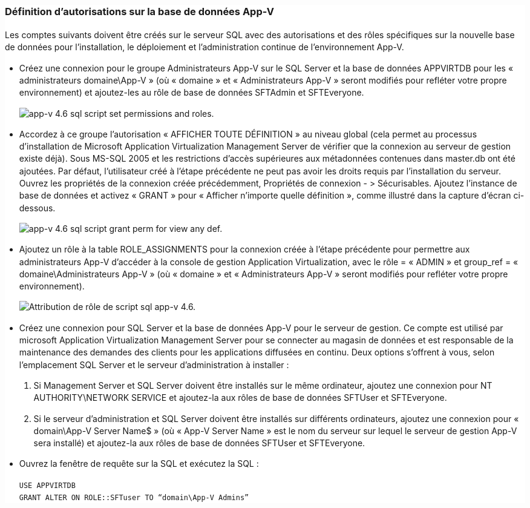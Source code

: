 ### <a name="setting-permissions-on-the-app-v-database"></a>Définition d’autorisations sur la base de données App-V

Les comptes suivants doivent être créés sur le serveur SQL avec des autorisations et des rôles spécifiques sur la nouvelle base de données pour l’installation, le déploiement et l’administration continue de l’environnement App-V.

-   Créez une connexion pour le groupe Administrateurs App-V sur le SQL Server et la base de données APPVIRTDB pour les « administrateurs domaine\\App-V » (où « domaine » et « Administrateurs App-V » seront modifiés pour refléter votre propre environnement) et ajoutez-les au rôle de base de données SFTAdmin et SFTEveryone.

    ![app-v 4.6 sql script set permissions and roles.](images/appv46sqlscriptsetpermsroles.gif)

-   Accordez à ce groupe l’autorisation « AFFICHER TOUTE DÉFINITION » au niveau global (cela permet au processus d’installation de Microsoft Application Virtualization Management Server de vérifier que la connexion au serveur de gestion existe déjà). Sous MS-SQL 2005 et les restrictions d’accès supérieures aux métadonnées contenues dans master.db ont été ajoutées. Par défaut, l’utilisateur créé à l’étape précédente ne peut pas avoir les droits requis par l’installation du serveur. Ouvrez les propriétés de la connexion créée précédemment, Propriétés de connexion - &gt; Sécurisables. Ajoutez l’instance de base de données et activez « GRANT » pour « Afficher n’importe quelle définition », comme illustré dans la capture d’écran ci-dessous.

    ![app-v 4.6 sql script grant perm for view any def.](images/appv46sqlscriptviewanydef.gif)

-   Ajoutez un rôle à la table ROLE\_ASSIGNMENTS pour la connexion créée à l’étape précédente pour permettre aux administrateurs App-V d’accéder à la console de gestion Application Virtualization, avec le rôle = « ADMIN » et group\_ref = « domaine\\Administrateurs App-V » (où « domaine » et « Administrateurs App-V » seront modifiés pour refléter votre propre environnement).

    ![Attribution de rôle de script sql app-v 4.6.](images/appv46sqlscriptroleassign.gif)

-   Créez une connexion pour SQL Server et la base de données App-V pour le serveur de gestion. Ce compte est utilisé par microsoft Application Virtualization Management Server pour se connecter au magasin de données et est responsable de la maintenance des demandes des clients pour les applications diffusées en continu. Deux options s’offrent à vous, selon l’emplacement SQL Server et le serveur d’administration à installer :

    1.  Si Management Server et SQL Server doivent être installés sur le même ordinateur, ajoutez une connexion pour NT AUTHORITY\\NETWORK SERVICE et ajoutez-la aux rôles de base de données SFTUser et SFTEveryone.

    2.  Si le serveur d’administration et SQL Server doivent être installés sur différents ordinateurs, ajoutez une connexion pour « domain\\App-V Server Name$ » (où « App-V Server Name » est le nom du serveur sur lequel le serveur de gestion App-V sera installé) et ajoutez-la aux rôles de base de données SFTUser et SFTEveryone.

-   Ouvrez la fenêtre de requête sur la SQL et exécutez la SQL :

    ``` syntax
    USE APPVIRTDB
    GRANT ALTER ON ROLE::SFTuser TO “domain\App-V Admins”
    ```
